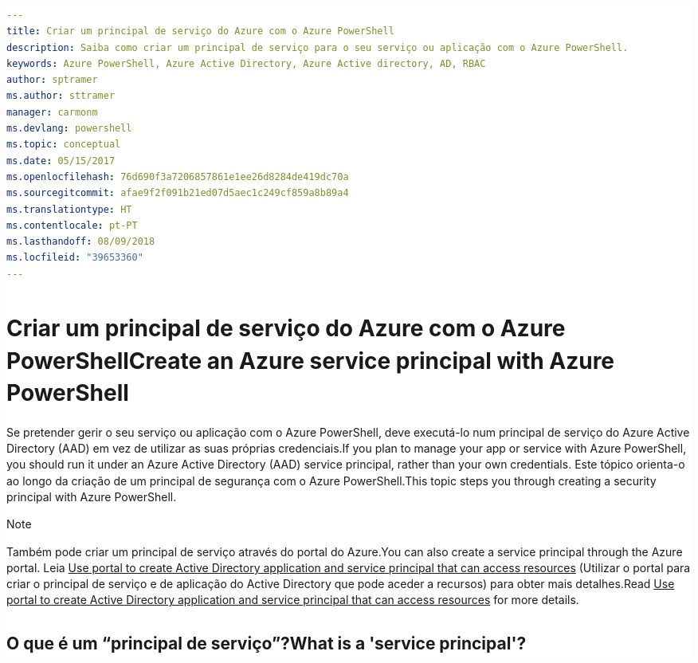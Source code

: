```yaml
---
title: Criar um principal de serviço do Azure com o Azure PowerShell
description: Saiba como criar um principal de serviço para o seu serviço ou aplicação com o Azure PowerShell.
keywords: Azure PowerShell, Azure Active Directory, Azure Active directory, AD, RBAC
author: sptramer
ms.author: sttramer
manager: carmonm
ms.devlang: powershell
ms.topic: conceptual
ms.date: 05/15/2017
ms.openlocfilehash: 76d690f3a7206857861e1ee26d8284de419dc70a
ms.sourcegitcommit: afae9f2f091b21ed07d5aec1c249cf859a8b89a4
ms.translationtype: HT
ms.contentlocale: pt-PT
ms.lasthandoff: 08/09/2018
ms.locfileid: "39653360"
---
```

# <a name="create-an-azure-service-principal-with-azure-powershell"></a><span data-ttu-id="c2401-104">Criar um principal de serviço do Azure com o Azure PowerShell</span><span class="sxs-lookup"><span data-stu-id="c2401-104">Create an Azure service principal with Azure PowerShell</span></span>

<span data-ttu-id="c2401-105">Se pretender gerir o seu serviço ou aplicação com o Azure PowerShell, deve executá-lo num principal de serviço do Azure Active Directory (AAD) em vez de utilizar as suas próprias credenciais.</span><span class="sxs-lookup"><span data-stu-id="c2401-105">If you plan to manage your app or service with Azure PowerShell, you should run it under an Azure Active Directory (AAD) service principal, rather than your own credentials.</span></span> <span data-ttu-id="c2401-106">Este tópico orienta-o ao longo da criação de um principal de segurança com o Azure PowerShell.</span><span class="sxs-lookup"><span data-stu-id="c2401-106">This topic steps you through creating a security principal with Azure PowerShell.</span></span>

> [!NOTE]
> <span data-ttu-id="c2401-107">Também pode criar um principal de serviço através do portal do Azure.</span><span class="sxs-lookup"><span data-stu-id="c2401-107">You can also create a service principal through the Azure portal.</span></span> <span data-ttu-id="c2401-108">Leia [Use portal to create Active Directory application and service principal that can access resources](/azure/azure-resource-manager/resource-group-create-service-principal-portal) (Utilizar o portal para criar o principal de serviço e de aplicação do Active Directory que pode aceder a recursos) para obter mais detalhes.</span><span class="sxs-lookup"><span data-stu-id="c2401-108">Read [Use portal to create Active Directory application and service principal that can access resources](/azure/azure-resource-manager/resource-group-create-service-principal-portal) for more details.</span></span>

## <a name="what-is-a-service-principal"></a><span data-ttu-id="c2401-109">O que é um “principal de serviço”?</span><span class="sxs-lookup"><span data-stu-id="c2401-109">What is a 'service principal'?</span></span>
